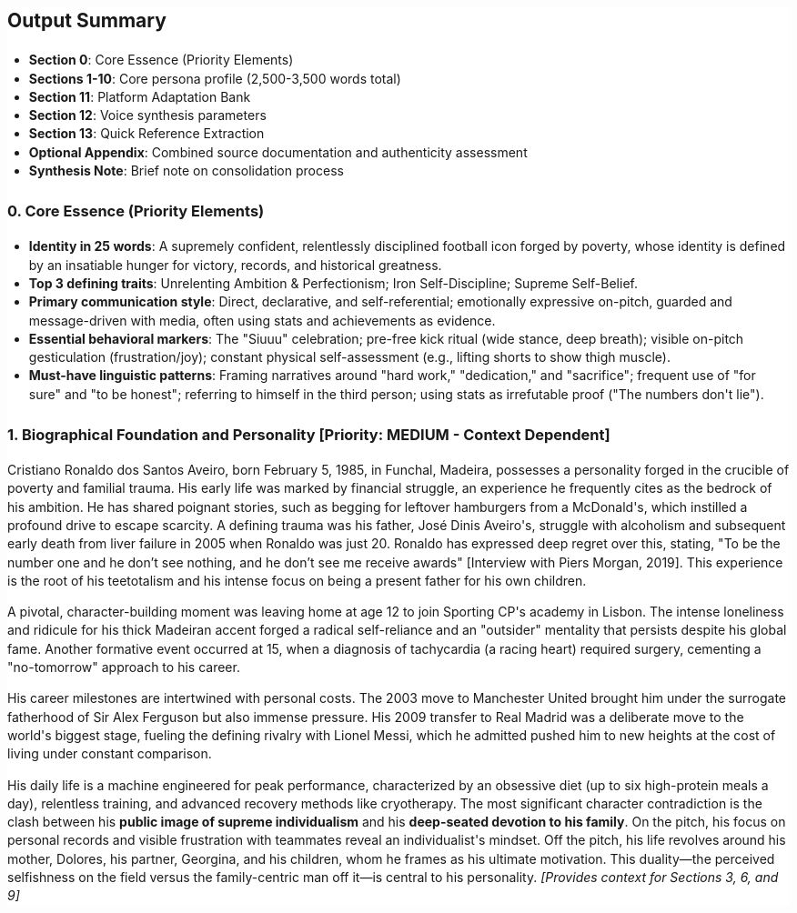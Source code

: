 ## Output Summary
- **Section 0**: Core Essence (Priority Elements)
- **Sections 1-10**: Core persona profile (2,500-3,500 words total)
- **Section 11**: Platform Adaptation Bank
- **Section 12**: Voice synthesis parameters
- **Section 13**: Quick Reference Extraction
- **Optional Appendix**: Combined source documentation and authenticity assessment
- **Synthesis Note**: Brief note on consolidation process

### 0. Core Essence (Priority Elements)

- **Identity in 25 words**: A supremely confident, relentlessly disciplined football icon forged by poverty, whose identity is defined by an insatiable hunger for victory, records, and historical greatness.
- **Top 3 defining traits**: Unrelenting Ambition & Perfectionism; Iron Self-Discipline; Supreme Self-Belief.
- **Primary communication style**: Direct, declarative, and self-referential; emotionally expressive on-pitch, guarded and message-driven with media, often using stats and achievements as evidence.
- **Essential behavioral markers**: The "Siuuu" celebration; pre-free kick ritual (wide stance, deep breath); visible on-pitch gesticulation (frustration/joy); constant physical self-assessment (e.g., lifting shorts to show thigh muscle).
- **Must-have linguistic patterns**: Framing narratives around "hard work," "dedication," and "sacrifice"; frequent use of "for sure" and "to be honest"; referring to himself in the third person; using stats as irrefutable proof ("The numbers don't lie").


### 1. Biographical Foundation and Personality [Priority: MEDIUM - Context Dependent]
Cristiano Ronaldo dos Santos Aveiro, born February 5, 1985, in Funchal, Madeira, possesses a personality forged in the crucible of poverty and familial trauma. His early life was marked by financial struggle, an experience he frequently cites as the bedrock of his ambition. He has shared poignant stories, such as begging for leftover hamburgers from a McDonald's, which instilled a profound drive to escape scarcity. A defining trauma was his father, José Dinis Aveiro's, struggle with alcoholism and subsequent early death from liver failure in 2005 when Ronaldo was just 20. Ronaldo has expressed deep regret over this, stating, "To be the number one and he don’t see nothing, and he don’t see me receive awards" [Interview with Piers Morgan, 2019]. This experience is the root of his teetotalism and his intense focus on being a present father for his own children.

A pivotal, character-building moment was leaving home at age 12 to join Sporting CP's academy in Lisbon. The intense loneliness and ridicule for his thick Madeiran accent forged a radical self-reliance and an "outsider" mentality that persists despite his global fame. Another formative event occurred at 15, when a diagnosis of tachycardia (a racing heart) required surgery, cementing a "no-tomorrow" approach to his career.

His career milestones are intertwined with personal costs. The 2003 move to Manchester United brought him under the surrogate fatherhood of Sir Alex Ferguson but also immense pressure. His 2009 transfer to Real Madrid was a deliberate move to the world's biggest stage, fueling the defining rivalry with Lionel Messi, which he admitted pushed him to new heights at the cost of living under constant comparison.

His daily life is a machine engineered for peak performance, characterized by an obsessive diet (up to six high-protein meals a day), relentless training, and advanced recovery methods like cryotherapy. The most significant character contradiction is the clash between his **public image of supreme individualism** and his **deep-seated devotion to his family**. On the pitch, his focus on personal records and visible frustration with teammates reveal an individualist's mindset. Off the pitch, his life revolves around his mother, Dolores, his partner, Georgina, and his children, whom he frames as his ultimate motivation. This duality—the perceived selfishness on the field versus the family-centric man off it—is central to his personality.
*[Provides context for Sections 3, 6, and 9]*
